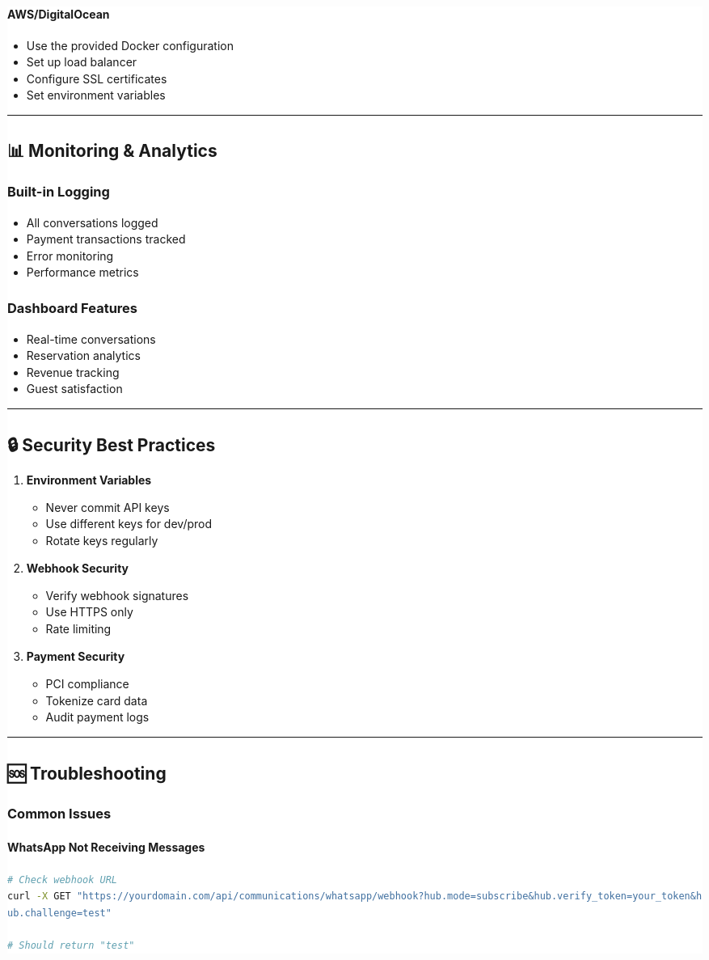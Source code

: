 #### AWS/DigitalOcean
- Use the provided Docker configuration
- Set up load balancer
- Configure SSL certificates
- Set environment variables

---

## 📊 **Monitoring & Analytics**

### **Built-in Logging**
- All conversations logged
- Payment transactions tracked
- Error monitoring
- Performance metrics

### **Dashboard Features**
- Real-time conversations
- Reservation analytics
- Revenue tracking
- Guest satisfaction

---

## 🔒 **Security Best Practices**

1. **Environment Variables**
   - Never commit API keys
   - Use different keys for dev/prod
   - Rotate keys regularly

2. **Webhook Security**
   - Verify webhook signatures
   - Use HTTPS only
   - Rate limiting

3. **Payment Security**
   - PCI compliance
   - Tokenize card data
   - Audit payment logs

---

## 🆘 **Troubleshooting**

### **Common Issues**

#### WhatsApp Not Receiving Messages
```bash
# Check webhook URL
curl -X GET "https://yourdomain.com/api/communications/whatsapp/webhook?hub.mode=subscribe&hub.verify_token=your_token&hub.challenge=test"

# Should return "test"
```
